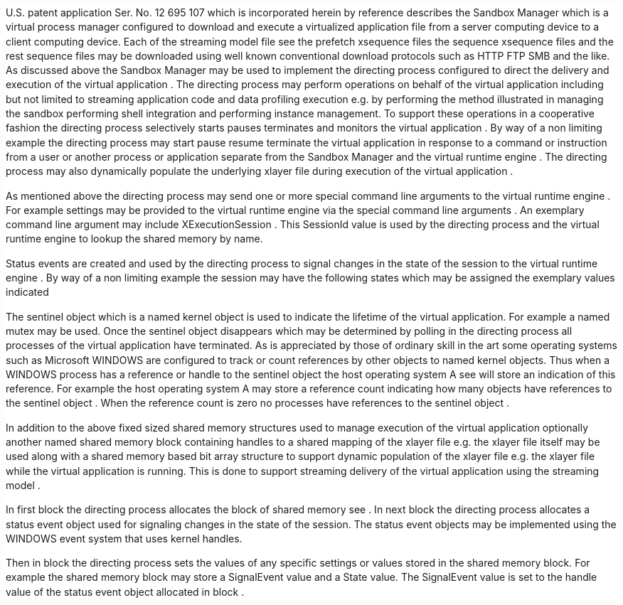 U.S. patent application Ser. No. 12 695 107 which is incorporated herein by reference describes the Sandbox Manager which is a virtual process manager configured to download and execute a virtualized application file from a server computing device to a client computing device. Each of the streaming model file see the prefetch xsequence files the sequence xsequence files and the rest sequence files may be downloaded using well known conventional download protocols such as HTTP FTP SMB and the like. As discussed above the Sandbox Manager may be used to implement the directing process configured to direct the delivery and execution of the virtual application . The directing process may perform operations on behalf of the virtual application including but not limited to streaming application code and data profiling execution e.g. by performing the method illustrated in managing the sandbox performing shell integration and performing instance management. To support these operations in a cooperative fashion the directing process selectively starts pauses terminates and monitors the virtual application . By way of a non limiting example the directing process may start pause resume terminate the virtual application in response to a command or instruction from a user or another process or application separate from the Sandbox Manager and the virtual runtime engine . The directing process may also dynamically populate the underlying xlayer file during execution of the virtual application .

As mentioned above the directing process may send one or more special command line arguments to the virtual runtime engine . For example settings may be provided to the virtual runtime engine via the special command line arguments . An exemplary command line argument may include XExecutionSession . This SessionId value is used by the directing process and the virtual runtime engine to lookup the shared memory by name.

Status events are created and used by the directing process to signal changes in the state of the session to the virtual runtime engine . By way of a non limiting example the session may have the following states which may be assigned the exemplary values indicated 

The sentinel object which is a named kernel object is used to indicate the lifetime of the virtual application. For example a named mutex may be used. Once the sentinel object disappears which may be determined by polling in the directing process all processes of the virtual application have terminated. As is appreciated by those of ordinary skill in the art some operating systems such as Microsoft WINDOWS are configured to track or count references by other objects to named kernel objects. Thus when a WINDOWS process has a reference or handle to the sentinel object the host operating system A see will store an indication of this reference. For example the host operating system A may store a reference count indicating how many objects have references to the sentinel object . When the reference count is zero no processes have references to the sentinel object .

In addition to the above fixed sized shared memory structures used to manage execution of the virtual application optionally another named shared memory block containing handles to a shared mapping of the xlayer file e.g. the xlayer file itself may be used along with a shared memory based bit array structure to support dynamic population of the xlayer file e.g. the xlayer file while the virtual application is running. This is done to support streaming delivery of the virtual application using the streaming model .

In first block the directing process allocates the block of shared memory see . In next block the directing process allocates a status event object used for signaling changes in the state of the session. The status event objects may be implemented using the WINDOWS event system that uses kernel handles.

Then in block the directing process sets the values of any specific settings or values stored in the shared memory block. For example the shared memory block may store a SignalEvent value and a State value. The SignalEvent value is set to the handle value of the status event object allocated in block .
